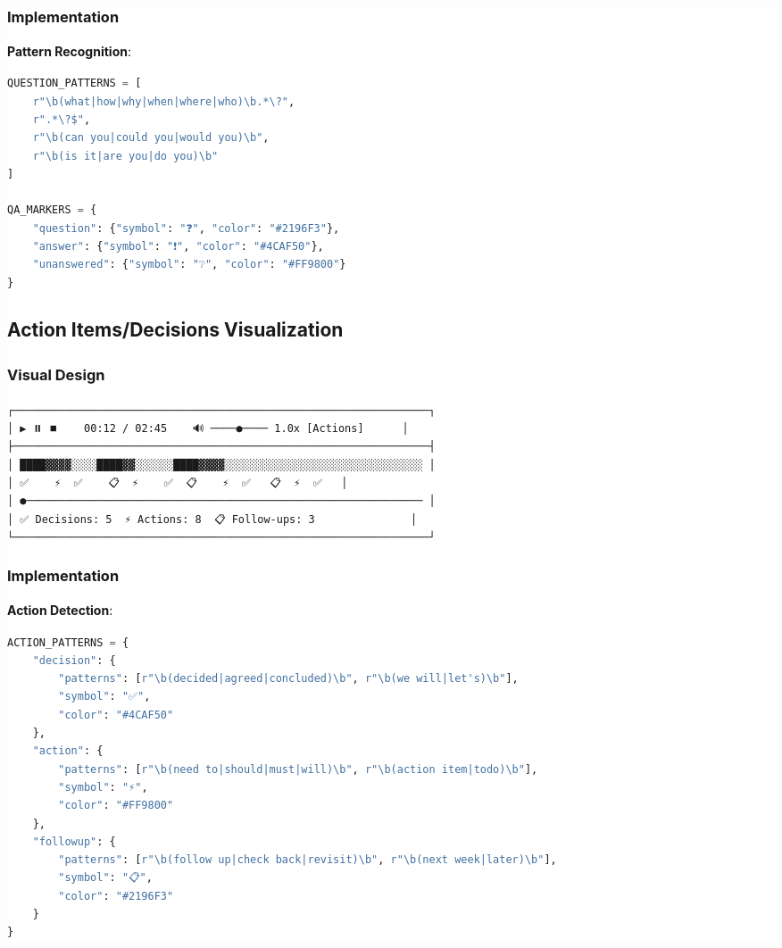 ### Implementation

**Pattern Recognition**:

```python
QUESTION_PATTERNS = [
    r"\b(what|how|why|when|where|who)\b.*\?",
    r".*\?$",
    r"\b(can you|could you|would you)\b",
    r"\b(is it|are you|do you)\b"
]

QA_MARKERS = {
    "question": {"symbol": "❓", "color": "#2196F3"},
    "answer": {"symbol": "❗", "color": "#4CAF50"},
    "unanswered": {"symbol": "❔", "color": "#FF9800"}
}
```

## Action Items/Decisions Visualization

### Visual Design

```
┌─────────────────────────────────────────────────────────────────┐
│ ▶️ ⏸️ ⏹️    00:12 / 02:45    🔊 ────●──── 1.0x [Actions]      │
├─────────────────────────────────────────────────────────────────┤
│ ████▓▓▓▓░░░░████▓▓░░░░░░████▓▓▓▓░░░░░░░░░░░░░░░░░░░░░░░░░░░░░░░ │
│ ✅    ⚡  ✅    📋  ⚡    ✅  📋    ⚡  ✅   📋  ⚡  ✅   │
│ ●────────────────────────────────────────────────────────────── │
│ ✅ Decisions: 5  ⚡ Actions: 8  📋 Follow-ups: 3               │
└─────────────────────────────────────────────────────────────────┘
```

### Implementation

**Action Detection**:

```python
ACTION_PATTERNS = {
    "decision": {
        "patterns": [r"\b(decided|agreed|concluded)\b", r"\b(we will|let's)\b"],
        "symbol": "✅",
        "color": "#4CAF50"
    },
    "action": {
        "patterns": [r"\b(need to|should|must|will)\b", r"\b(action item|todo)\b"],
        "symbol": "⚡",
        "color": "#FF9800"
    },
    "followup": {
        "patterns": [r"\b(follow up|check back|revisit)\b", r"\b(next week|later)\b"],
        "symbol": "📋", 
        "color": "#2196F3"
    }
}
```
